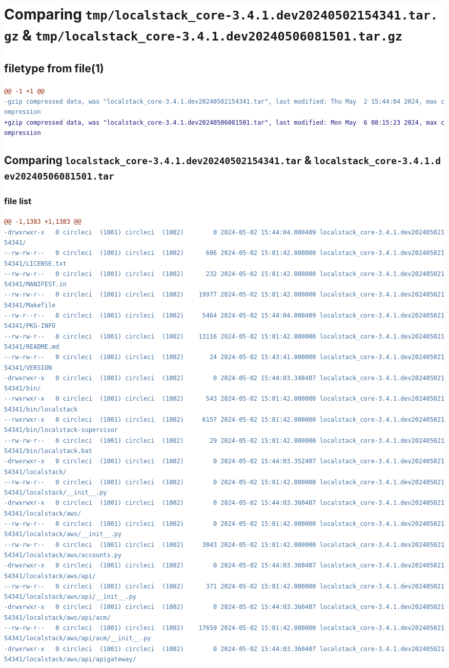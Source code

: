 # Comparing `tmp/localstack_core-3.4.1.dev20240502154341.tar.gz` & `tmp/localstack_core-3.4.1.dev20240506081501.tar.gz`

## filetype from file(1)

```diff
@@ -1 +1 @@
-gzip compressed data, was "localstack_core-3.4.1.dev20240502154341.tar", last modified: Thu May  2 15:44:04 2024, max compression
+gzip compressed data, was "localstack_core-3.4.1.dev20240506081501.tar", last modified: Mon May  6 08:15:23 2024, max compression
```

## Comparing `localstack_core-3.4.1.dev20240502154341.tar` & `localstack_core-3.4.1.dev20240506081501.tar`

### file list

```diff
@@ -1,1383 +1,1383 @@
-drwxrwxr-x   0 circleci  (1001) circleci  (1002)        0 2024-05-02 15:44:04.000409 localstack_core-3.4.1.dev20240502154341/
--rw-rw-r--   0 circleci  (1001) circleci  (1002)      606 2024-05-02 15:01:42.000000 localstack_core-3.4.1.dev20240502154341/LICENSE.txt
--rw-rw-r--   0 circleci  (1001) circleci  (1002)      232 2024-05-02 15:01:42.000000 localstack_core-3.4.1.dev20240502154341/MANIFEST.in
--rw-rw-r--   0 circleci  (1001) circleci  (1002)    19977 2024-05-02 15:01:42.000000 localstack_core-3.4.1.dev20240502154341/Makefile
--rw-r--r--   0 circleci  (1001) circleci  (1002)     5464 2024-05-02 15:44:04.000409 localstack_core-3.4.1.dev20240502154341/PKG-INFO
--rw-rw-r--   0 circleci  (1001) circleci  (1002)    13116 2024-05-02 15:01:42.000000 localstack_core-3.4.1.dev20240502154341/README.md
--rw-rw-r--   0 circleci  (1001) circleci  (1002)       24 2024-05-02 15:43:41.000000 localstack_core-3.4.1.dev20240502154341/VERSION
-drwxrwxr-x   0 circleci  (1001) circleci  (1002)        0 2024-05-02 15:44:03.348407 localstack_core-3.4.1.dev20240502154341/bin/
--rwxrwxr-x   0 circleci  (1001) circleci  (1002)      543 2024-05-02 15:01:42.000000 localstack_core-3.4.1.dev20240502154341/bin/localstack
--rwxrwxr-x   0 circleci  (1001) circleci  (1002)     6157 2024-05-02 15:01:42.000000 localstack_core-3.4.1.dev20240502154341/bin/localstack-supervisor
--rw-rw-r--   0 circleci  (1001) circleci  (1002)       29 2024-05-02 15:01:42.000000 localstack_core-3.4.1.dev20240502154341/bin/localstack.bat
-drwxrwxr-x   0 circleci  (1001) circleci  (1002)        0 2024-05-02 15:44:03.352407 localstack_core-3.4.1.dev20240502154341/localstack/
--rw-rw-r--   0 circleci  (1001) circleci  (1002)        0 2024-05-02 15:01:42.000000 localstack_core-3.4.1.dev20240502154341/localstack/__init__.py
-drwxrwxr-x   0 circleci  (1001) circleci  (1002)        0 2024-05-02 15:44:03.360407 localstack_core-3.4.1.dev20240502154341/localstack/aws/
--rw-rw-r--   0 circleci  (1001) circleci  (1002)        0 2024-05-02 15:01:42.000000 localstack_core-3.4.1.dev20240502154341/localstack/aws/__init__.py
--rw-rw-r--   0 circleci  (1001) circleci  (1002)     3043 2024-05-02 15:01:42.000000 localstack_core-3.4.1.dev20240502154341/localstack/aws/accounts.py
-drwxrwxr-x   0 circleci  (1001) circleci  (1002)        0 2024-05-02 15:44:03.360407 localstack_core-3.4.1.dev20240502154341/localstack/aws/api/
--rw-rw-r--   0 circleci  (1001) circleci  (1002)      371 2024-05-02 15:01:42.000000 localstack_core-3.4.1.dev20240502154341/localstack/aws/api/__init__.py
-drwxrwxr-x   0 circleci  (1001) circleci  (1002)        0 2024-05-02 15:44:03.360407 localstack_core-3.4.1.dev20240502154341/localstack/aws/api/acm/
--rw-rw-r--   0 circleci  (1001) circleci  (1002)    17659 2024-05-02 15:01:42.000000 localstack_core-3.4.1.dev20240502154341/localstack/aws/api/acm/__init__.py
-drwxrwxr-x   0 circleci  (1001) circleci  (1002)        0 2024-05-02 15:44:03.360407 localstack_core-3.4.1.dev20240502154341/localstack/aws/api/apigateway/
```